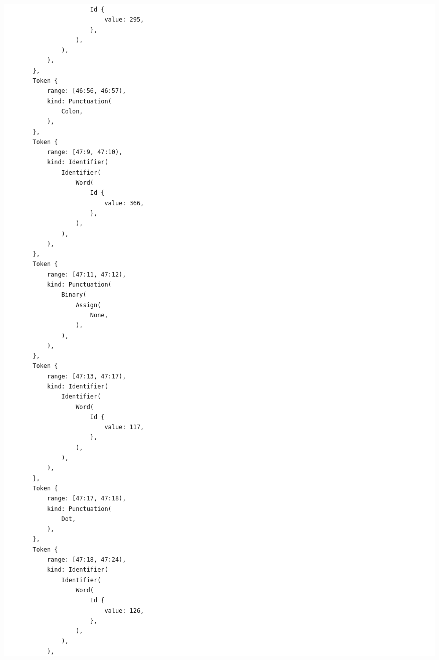                             Id {
                                value: 295,
                            },
                        ),
                    ),
                ),
            },
            Token {
                range: [46:56, 46:57),
                kind: Punctuation(
                    Colon,
                ),
            },
            Token {
                range: [47:9, 47:10),
                kind: Identifier(
                    Identifier(
                        Word(
                            Id {
                                value: 366,
                            },
                        ),
                    ),
                ),
            },
            Token {
                range: [47:11, 47:12),
                kind: Punctuation(
                    Binary(
                        Assign(
                            None,
                        ),
                    ),
                ),
            },
            Token {
                range: [47:13, 47:17),
                kind: Identifier(
                    Identifier(
                        Word(
                            Id {
                                value: 117,
                            },
                        ),
                    ),
                ),
            },
            Token {
                range: [47:17, 47:18),
                kind: Punctuation(
                    Dot,
                ),
            },
            Token {
                range: [47:18, 47:24),
                kind: Identifier(
                    Identifier(
                        Word(
                            Id {
                                value: 126,
                            },
                        ),
                    ),
                ),